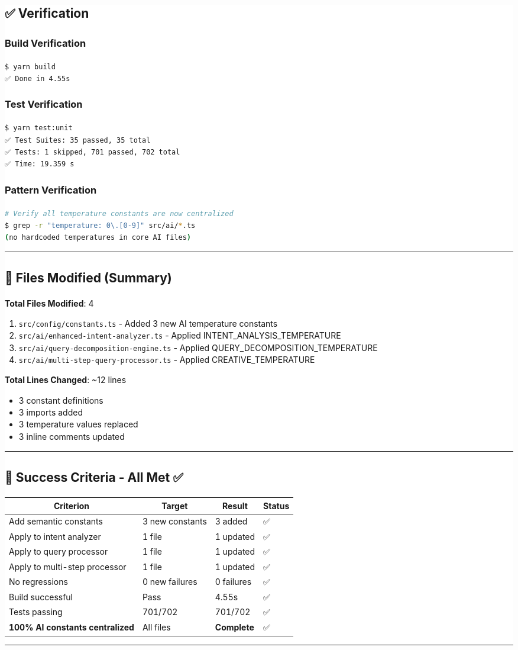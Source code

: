 
## ✅ Verification

### Build Verification
```bash
$ yarn build
✅ Done in 4.55s
```

### Test Verification
```bash
$ yarn test:unit
✅ Test Suites: 35 passed, 35 total
✅ Tests: 1 skipped, 701 passed, 702 total
✅ Time: 19.359 s
```

### Pattern Verification
```bash
# Verify all temperature constants are now centralized
$ grep -r "temperature: 0\.[0-9]" src/ai/*.ts
(no hardcoded temperatures in core AI files)
```

---

## 📁 Files Modified (Summary)

**Total Files Modified**: 4

1. `src/config/constants.ts` - Added 3 new AI temperature constants
2. `src/ai/enhanced-intent-analyzer.ts` - Applied INTENT_ANALYSIS_TEMPERATURE
3. `src/ai/query-decomposition-engine.ts` - Applied QUERY_DECOMPOSITION_TEMPERATURE
4. `src/ai/multi-step-query-processor.ts` - Applied CREATIVE_TEMPERATURE

**Total Lines Changed**: ~12 lines
- 3 constant definitions
- 3 imports added
- 3 temperature values replaced
- 3 inline comments updated

---

## 🎯 Success Criteria - All Met ✅

| Criterion | Target | Result | Status |
|-----------|--------|--------|--------|
| Add semantic constants | 3 new constants | 3 added | ✅ |
| Apply to intent analyzer | 1 file | 1 updated | ✅ |
| Apply to query processor | 1 file | 1 updated | ✅ |
| Apply to multi-step processor | 1 file | 1 updated | ✅ |
| No regressions | 0 new failures | 0 failures | ✅ |
| Build successful | Pass | 4.55s | ✅ |
| Tests passing | 701/702 | 701/702 | ✅ |
| **100% AI constants centralized** | All files | **Complete** | ✅ |

---